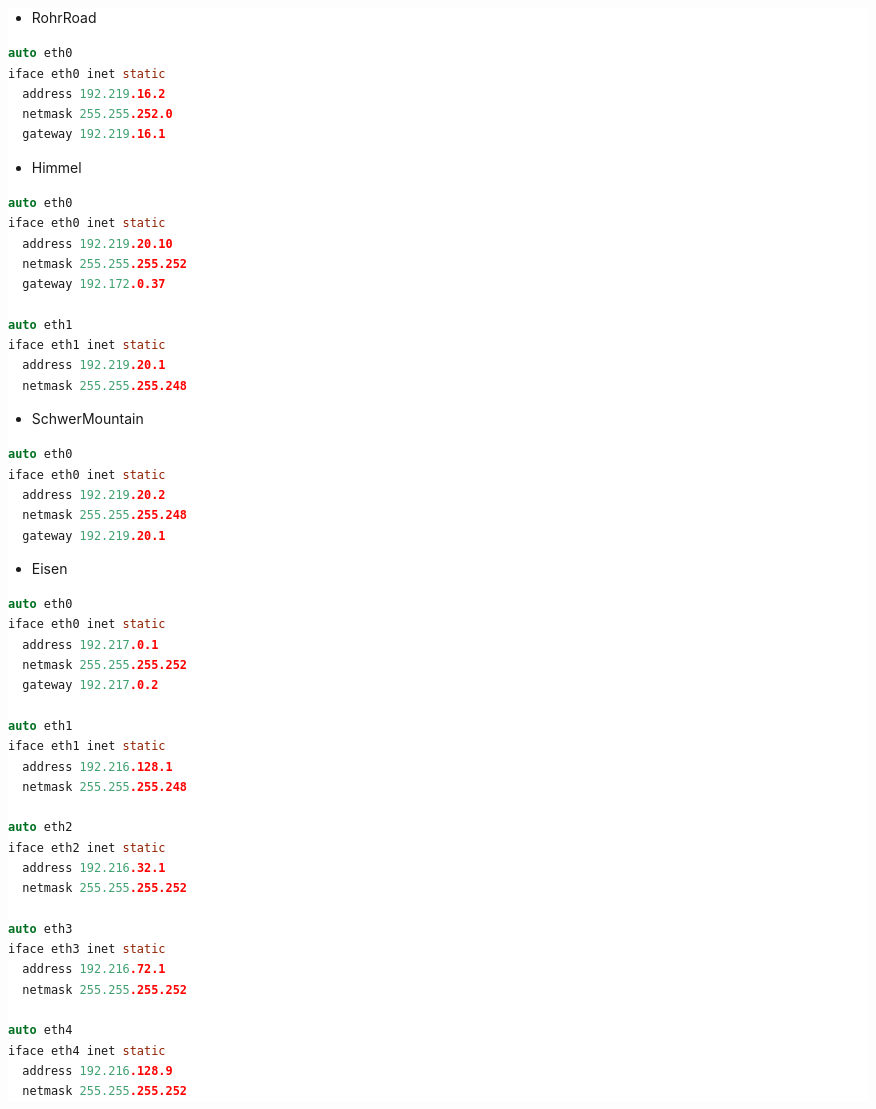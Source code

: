 - RohrRoad
```c
auto eth0
iface eth0 inet static
  address 192.219.16.2
  netmask 255.255.252.0
  gateway 192.219.16.1
```

- Himmel
```c
auto eth0
iface eth0 inet static
  address 192.219.20.10
  netmask 255.255.255.252
  gateway 192.172.0.37

auto eth1
iface eth1 inet static
  address 192.219.20.1
  netmask 255.255.255.248
```

- SchwerMountain 
```c
auto eth0
iface eth0 inet static
  address 192.219.20.2
  netmask 255.255.255.248
  gateway 192.219.20.1
```

- Eisen
```c
auto eth0
iface eth0 inet static
  address 192.217.0.1
  netmask 255.255.255.252
  gateway 192.217.0.2

auto eth1
iface eth1 inet static
  address 192.216.128.1
  netmask 255.255.255.248

auto eth2
iface eth2 inet static
  address 192.216.32.1
  netmask 255.255.255.252

auto eth3
iface eth3 inet static
  address 192.216.72.1
  netmask 255.255.255.252

auto eth4
iface eth4 inet static
  address 192.216.128.9
  netmask 255.255.255.252
```
